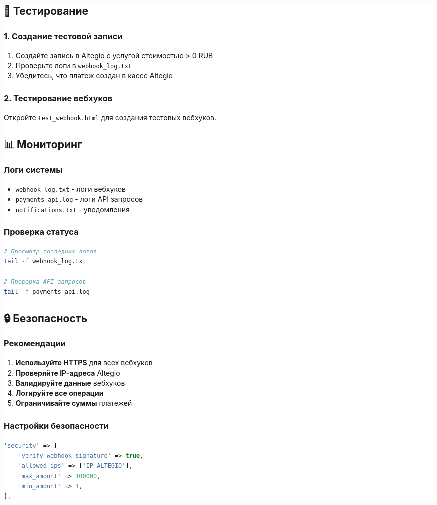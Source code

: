 ## 🧪 Тестирование

### 1. Создание тестовой записи

1. Создайте запись в Altegio с услугой стоимостью > 0 RUB
2. Проверьте логи в `webhook_log.txt`
3. Убедитесь, что платеж создан в кассе Altegio

### 2. Тестирование вебхуков

Откройте `test_webhook.html` для создания тестовых вебхуков.

## 📊 Мониторинг

### Логи системы

- `webhook_log.txt` - логи вебхуков
- `payments_api.log` - логи API запросов
- `notifications.txt` - уведомления

### Проверка статуса

```bash
# Просмотр последних логов
tail -f webhook_log.txt

# Проверка API запросов
tail -f payments_api.log
```

## 🔒 Безопасность

### Рекомендации

1. **Используйте HTTPS** для всех вебхуков
2. **Проверяйте IP-адреса** Altegio
3. **Валидируйте данные** вебхуков
4. **Логируйте все операции**
5. **Ограничивайте суммы** платежей

### Настройки безопасности

```php
'security' => [
    'verify_webhook_signature' => true,
    'allowed_ips' => ['IP_ALTEGIO'],
    'max_amount' => 100000,
    'min_amount' => 1,
],
```
